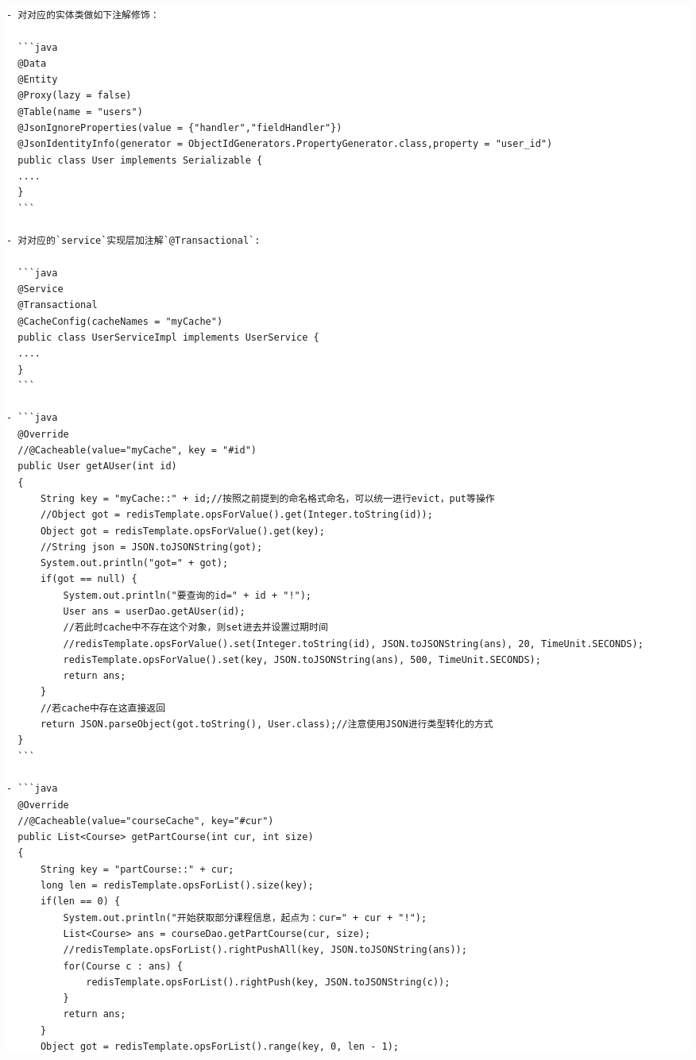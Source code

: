     - 对对应的实体类做如下注解修饰：
    
      ```java
      @Data
      @Entity
      @Proxy(lazy = false)
      @Table(name = "users")
      @JsonIgnoreProperties(value = {"handler","fieldHandler"})
      @JsonIdentityInfo(generator = ObjectIdGenerators.PropertyGenerator.class,property = "user_id")
      public class User implements Serializable {
      ....
      }
      ```
    
    - 对对应的`service`实现层加注解`@Transactional`:
    
      ```java
      @Service
      @Transactional
      @CacheConfig(cacheNames = "myCache")
      public class UserServiceImpl implements UserService {
      ....
      }
      ```
    
    - ```java
      @Override
      //@Cacheable(value="myCache", key = "#id")
      public User getAUser(int id)
      {
          String key = "myCache::" + id;//按照之前提到的命名格式命名，可以统一进行evict，put等操作
          //Object got = redisTemplate.opsForValue().get(Integer.toString(id));
          Object got = redisTemplate.opsForValue().get(key);
          //String json = JSON.toJSONString(got);
          System.out.println("got=" + got);
          if(got == null) {
              System.out.println("要查询的id=" + id + "!");
              User ans = userDao.getAUser(id);
              //若此时cache中不存在这个对象，则set进去并设置过期时间
              //redisTemplate.opsForValue().set(Integer.toString(id), JSON.toJSONString(ans), 20, TimeUnit.SECONDS);
              redisTemplate.opsForValue().set(key, JSON.toJSONString(ans), 500, TimeUnit.SECONDS);
              return ans;
          }
          //若cache中存在这直接返回
          return JSON.parseObject(got.toString(), User.class);//注意使用JSON进行类型转化的方式
      }
      ```
    
    - ```java
      @Override
      //@Cacheable(value="courseCache", key="#cur")
      public List<Course> getPartCourse(int cur, int size)
      {
          String key = "partCourse::" + cur;
          long len = redisTemplate.opsForList().size(key);
          if(len == 0) {
              System.out.println("开始获取部分课程信息，起点为：cur=" + cur + "!");
              List<Course> ans = courseDao.getPartCourse(cur, size);
              //redisTemplate.opsForList().rightPushAll(key, JSON.toJSONString(ans));
              for(Course c : ans) {
                  redisTemplate.opsForList().rightPush(key, JSON.toJSONString(c));
              }
              return ans;
          }
          Object got = redisTemplate.opsForList().range(key, 0, len - 1);